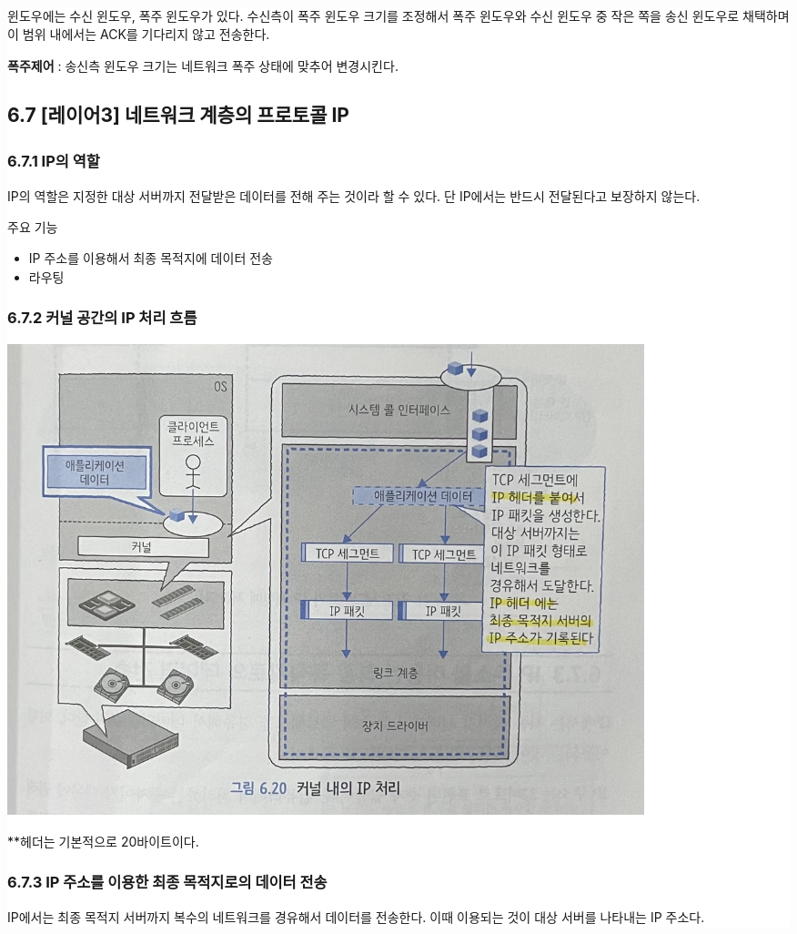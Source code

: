 윈도우에는 수신 윈도우, 폭주 윈도우가 있다. 수신측이 폭주 윈도우 크기를 조정해서 폭주 윈도우와 수신 윈도우 중 작은 쪽을 송신 윈도우로 채택하며 이 범위 내에서는 ACK를 기다리지 않고 전송한다.

__폭주제어__ : 송신측 윈도우 크기는 네트워크 폭주 상태에 맞추어 변경시킨다.

## 6.7 [레이어3] 네트워크 계층의 프로토콜 IP
### 6.7.1 IP의 역할
IP의 역할은 지정한 대상 서버까지 전달받은 데이터를 전해 주는 것이라 할 수 있다. 단 IP에서는 반드시 전달된다고 보장하지 않는다.

주요 기능
* IP 주소를 이용해서 최종 목적지에 데이터 전송
* 라우팅

### 6.7.2 커널 공간의 IP 처리 흐름
<img src="/assets/img/posting_img/book/그림%20IT%20인프라/IP처리흐름.jpeg" width="700px">

**헤더는 기본적으로 20바이트이다.

### 6.7.3 IP 주소를 이용한 최종 목적지로의 데이터 전송
IP에서는 최종 목적지 서버까지 복수의 네트워크를 경유해서 데이터를 전송한다. 이때 이용되는 것이 대상 서버를 나타내는 IP 주소다.
